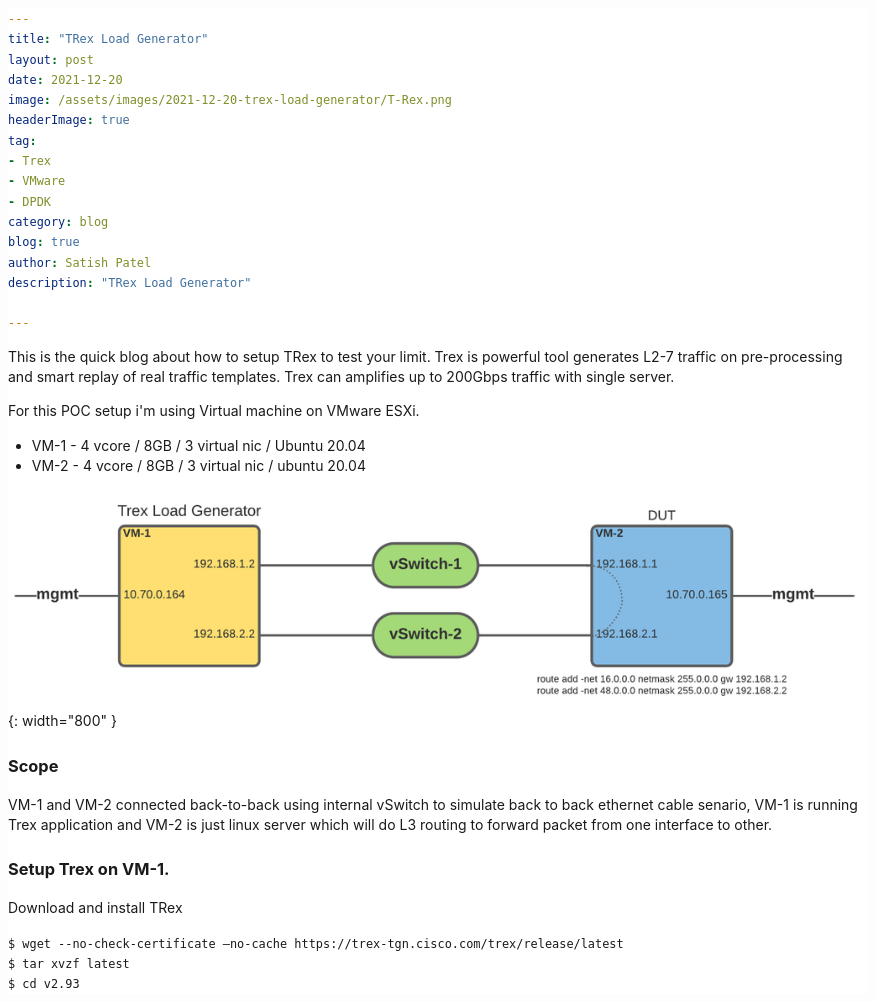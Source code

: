 ```yaml
---
title: "TRex Load Generator"
layout: post
date: 2021-12-20
image: /assets/images/2021-12-20-trex-load-generator/T-Rex.png
headerImage: true
tag:
- Trex
- VMware
- DPDK
category: blog
blog: true
author: Satish Patel
description: "TRex Load Generator"

---
```


This is the quick blog about how to setup TRex to test your limit. Trex is powerful tool generates L2-7 traffic on pre-processing and smart replay of real traffic templates. Trex can amplifies up to 200Gbps traffic with single server. 

For this POC setup i'm using Virtual machine on VMware ESXi.  

* VM-1 - 4 vcore / 8GB / 3 virtual nic / Ubuntu 20.04
* VM-2 - 4 vcore / 8GB / 3 virtual nic / ubuntu 20.04

![<img>](/assets/images/2021-12-20-trex-load-generator/trex-load-test-diagram.png){: width="800" }

### Scope

VM-1 and VM-2 connected back-to-back using internal vSwitch to simulate back to back ethernet cable senario, VM-1 is running Trex application and VM-2 is just linux server which will do L3 routing to forward packet from one interface to other. 

### Setup Trex on VM-1.

Download and install TRex

```
$ wget --no-check-certificate –no-cache https://trex-tgn.cisco.com/trex/release/latest
$ tar xvzf latest
$ cd v2.93
```
